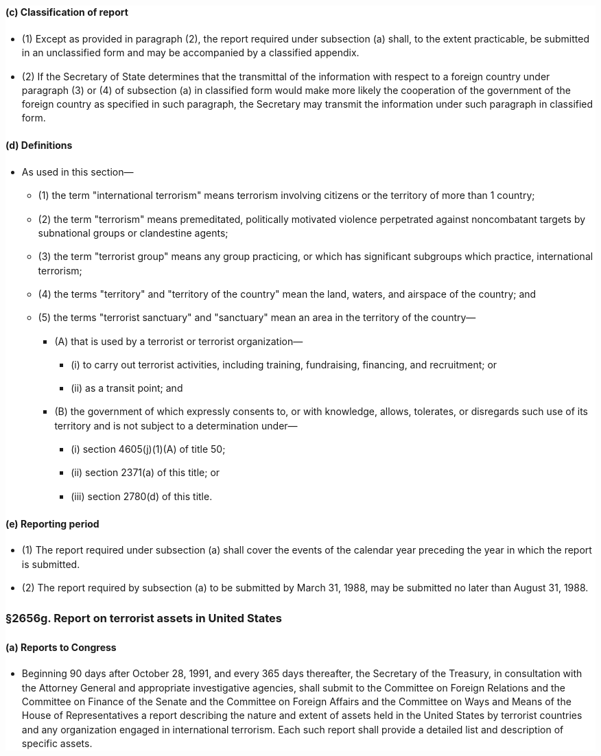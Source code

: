 #### (c) Classification of report
* (1) Except as provided in paragraph (2), the report required under subsection (a) shall, to the extent practicable, be submitted in an unclassified form and may be accompanied by a classified appendix.

* (2) If the Secretary of State determines that the transmittal of the information with respect to a foreign country under paragraph (3) or (4) of subsection (a) in classified form would make more likely the cooperation of the government of the foreign country as specified in such paragraph, the Secretary may transmit the information under such paragraph in classified form.

#### (d) Definitions
* As used in this section—

  * (1) the term "international terrorism" means terrorism involving citizens or the territory of more than 1 country;

  * (2) the term "terrorism" means premeditated, politically motivated violence perpetrated against noncombatant targets by subnational groups or clandestine agents;

  * (3) the term "terrorist group" means any group practicing, or which has significant subgroups which practice, international terrorism;

  * (4) the terms "territory" and "territory of the country" mean the land, waters, and airspace of the country; and

  * (5) the terms "terrorist sanctuary" and "sanctuary" mean an area in the territory of the country—

    * (A) that is used by a terrorist or terrorist organization—

      * (i) to carry out terrorist activities, including training, fundraising, financing, and recruitment; or

      * (ii) as a transit point; and


    * (B) the government of which expressly consents to, or with knowledge, allows, tolerates, or disregards such use of its territory and is not subject to a determination under—

      * (i) section 4605(j)(1)(A) of title 50;

      * (ii) section 2371(a) of this title; or

      * (iii) section 2780(d) of this title.

#### (e) Reporting period
* (1) The report required under subsection (a) shall cover the events of the calendar year preceding the year in which the report is submitted.

* (2) The report required by subsection (a) to be submitted by March 31, 1988, may be submitted no later than August 31, 1988.

### §2656g. Report on terrorist assets in United States
#### (a) Reports to Congress
* Beginning 90 days after October 28, 1991, and every 365 days thereafter, the Secretary of the Treasury, in consultation with the Attorney General and appropriate investigative agencies, shall submit to the Committee on Foreign Relations and the Committee on Finance of the Senate and the Committee on Foreign Affairs and the Committee on Ways and Means of the House of Representatives a report describing the nature and extent of assets held in the United States by terrorist countries and any organization engaged in international terrorism. Each such report shall provide a detailed list and description of specific assets.

